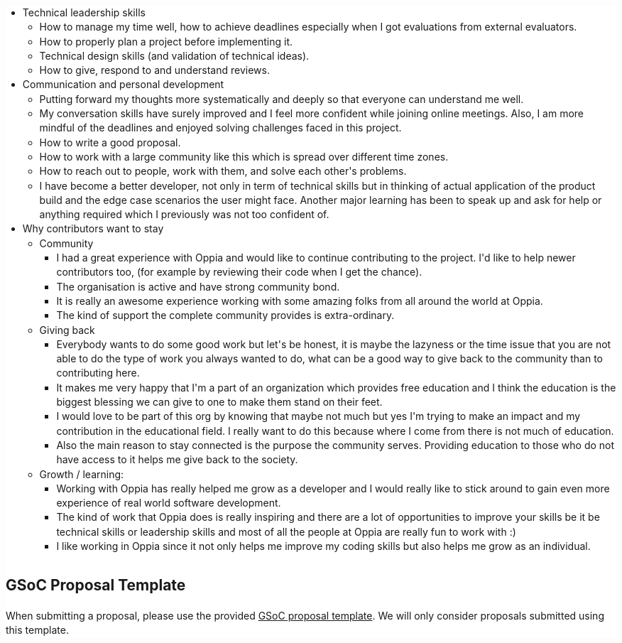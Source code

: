 - Technical leadership skills
    -   How to manage my time well, how to achieve deadlines especially when I got evaluations from external evaluators.
    -   How to properly plan a project before implementing it.
    -   Technical design skills (and validation of technical ideas).
    -   How to give, respond to and understand reviews.
- Communication and personal development
    - Putting forward my thoughts more systematically and deeply so that everyone can understand me well.
    - My conversation skills have surely improved and I feel more confident while joining online meetings. Also, I am more mindful of the deadlines and enjoyed solving challenges faced in this project.
    - How to write a good proposal.
    - How to work with a large community like this which is spread over different time zones.
    - How to reach out to people, work with them, and solve each other's problems.
    - I have become a better developer, not only in term of technical skills but in thinking of actual application of the product build and the edge case scenarios the user might face. Another major learning has been to speak up and ask for help or anything required which I previously was not too confident of.
- Why contributors want to stay
    - Community
      - I had a great experience with Oppia and would like to continue contributing to the project. I'd like to help newer contributors too, (for example by reviewing their code when I get the chance).
      - The organisation is active and have strong community bond.
      - It is really an awesome experience working with some amazing folks from all around the world at Oppia.
      - The kind of support the complete community provides is extra-ordinary.
    - Giving back
      - Everybody wants to do some good work but let's be honest, it is maybe the lazyness or the time issue that you are not able to do the type of work you always wanted to do, what can be a good way to give back to the community than to contributing here.
      - It makes me very happy that I'm a part of an organization which provides free education and I think the education is the biggest blessing we can give to one to make them stand on their feet.
      - I would love to be part of this org by knowing that maybe not much but yes I'm trying to make an impact and my contribution in the educational field. I really want to do this because where I come from there is not much of education.
      - Also the main reason to stay connected is the purpose the community serves. Providing education to those who do not have access to it helps me give back to the society.
    - Growth / learning:
      - Working with Oppia has really helped me grow as a developer and I would really like to stick around to gain even more experience of real world software development.
      - The kind of work that Oppia does is really inspiring and there are a lot of opportunities to improve your skills be it be technical skills or leadership skills and most of all the people at Oppia are really fun to work with :)
      - I like working in Oppia since it not only helps me improve my coding skills but also helps me grow as an individual.



## GSoC Proposal Template

When submitting a proposal, please use the provided [GSoC proposal template](https://docs.google.com/document/d/1ZZEJXCFgqPgPDuImKAW6EB9SMOS8cICPI2uCsVLww8w/edit#). We will only consider proposals submitted using this template.
